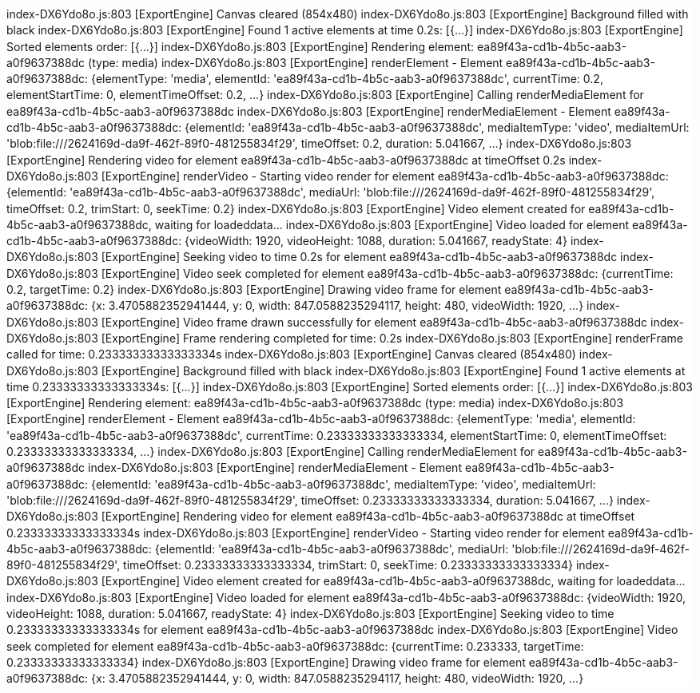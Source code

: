 index-DX6Ydo8o.js:803 [ExportEngine] Canvas cleared (854x480)
index-DX6Ydo8o.js:803 [ExportEngine] Background filled with black
index-DX6Ydo8o.js:803 [ExportEngine] Found 1 active elements at time 0.2s: [{…}]
index-DX6Ydo8o.js:803 [ExportEngine] Sorted elements order: [{…}]
index-DX6Ydo8o.js:803 [ExportEngine] Rendering element: ea89f43a-cd1b-4b5c-aab3-a0f9637388dc (type: media)
index-DX6Ydo8o.js:803 [ExportEngine] renderElement - Element ea89f43a-cd1b-4b5c-aab3-a0f9637388dc: {elementType: 'media', elementId: 'ea89f43a-cd1b-4b5c-aab3-a0f9637388dc', currentTime: 0.2, elementStartTime: 0, elementTimeOffset: 0.2, …}
index-DX6Ydo8o.js:803 [ExportEngine] Calling renderMediaElement for ea89f43a-cd1b-4b5c-aab3-a0f9637388dc
index-DX6Ydo8o.js:803 [ExportEngine] renderMediaElement - Element ea89f43a-cd1b-4b5c-aab3-a0f9637388dc: {elementId: 'ea89f43a-cd1b-4b5c-aab3-a0f9637388dc', mediaItemType: 'video', mediaItemUrl: 'blob:file:///2624169d-da9f-462f-89f0-481255834f29', timeOffset: 0.2, duration: 5.041667, …}
index-DX6Ydo8o.js:803 [ExportEngine] Rendering video for element ea89f43a-cd1b-4b5c-aab3-a0f9637388dc at timeOffset 0.2s
index-DX6Ydo8o.js:803 [ExportEngine] renderVideo - Starting video render for element ea89f43a-cd1b-4b5c-aab3-a0f9637388dc: {elementId: 'ea89f43a-cd1b-4b5c-aab3-a0f9637388dc', mediaUrl: 'blob:file:///2624169d-da9f-462f-89f0-481255834f29', timeOffset: 0.2, trimStart: 0, seekTime: 0.2}
index-DX6Ydo8o.js:803 [ExportEngine] Video element created for ea89f43a-cd1b-4b5c-aab3-a0f9637388dc, waiting for loadeddata...
index-DX6Ydo8o.js:803 [ExportEngine] Video loaded for element ea89f43a-cd1b-4b5c-aab3-a0f9637388dc: {videoWidth: 1920, videoHeight: 1088, duration: 5.041667, readyState: 4}
index-DX6Ydo8o.js:803 [ExportEngine] Seeking video to time 0.2s for element ea89f43a-cd1b-4b5c-aab3-a0f9637388dc
index-DX6Ydo8o.js:803 [ExportEngine] Video seek completed for element ea89f43a-cd1b-4b5c-aab3-a0f9637388dc: {currentTime: 0.2, targetTime: 0.2}
index-DX6Ydo8o.js:803 [ExportEngine] Drawing video frame for element ea89f43a-cd1b-4b5c-aab3-a0f9637388dc: {x: 3.4705882352941444, y: 0, width: 847.0588235294117, height: 480, videoWidth: 1920, …}
index-DX6Ydo8o.js:803 [ExportEngine] Video frame drawn successfully for element ea89f43a-cd1b-4b5c-aab3-a0f9637388dc
index-DX6Ydo8o.js:803 [ExportEngine] Frame rendering completed for time: 0.2s
index-DX6Ydo8o.js:803 [ExportEngine] renderFrame called for time: 0.23333333333333334s
index-DX6Ydo8o.js:803 [ExportEngine] Canvas cleared (854x480)
index-DX6Ydo8o.js:803 [ExportEngine] Background filled with black
index-DX6Ydo8o.js:803 [ExportEngine] Found 1 active elements at time 0.23333333333333334s: [{…}]
index-DX6Ydo8o.js:803 [ExportEngine] Sorted elements order: [{…}]
index-DX6Ydo8o.js:803 [ExportEngine] Rendering element: ea89f43a-cd1b-4b5c-aab3-a0f9637388dc (type: media)
index-DX6Ydo8o.js:803 [ExportEngine] renderElement - Element ea89f43a-cd1b-4b5c-aab3-a0f9637388dc: {elementType: 'media', elementId: 'ea89f43a-cd1b-4b5c-aab3-a0f9637388dc', currentTime: 0.23333333333333334, elementStartTime: 0, elementTimeOffset: 0.23333333333333334, …}
index-DX6Ydo8o.js:803 [ExportEngine] Calling renderMediaElement for ea89f43a-cd1b-4b5c-aab3-a0f9637388dc
index-DX6Ydo8o.js:803 [ExportEngine] renderMediaElement - Element ea89f43a-cd1b-4b5c-aab3-a0f9637388dc: {elementId: 'ea89f43a-cd1b-4b5c-aab3-a0f9637388dc', mediaItemType: 'video', mediaItemUrl: 'blob:file:///2624169d-da9f-462f-89f0-481255834f29', timeOffset: 0.23333333333333334, duration: 5.041667, …}
index-DX6Ydo8o.js:803 [ExportEngine] Rendering video for element ea89f43a-cd1b-4b5c-aab3-a0f9637388dc at timeOffset 0.23333333333333334s
index-DX6Ydo8o.js:803 [ExportEngine] renderVideo - Starting video render for element ea89f43a-cd1b-4b5c-aab3-a0f9637388dc: {elementId: 'ea89f43a-cd1b-4b5c-aab3-a0f9637388dc', mediaUrl: 'blob:file:///2624169d-da9f-462f-89f0-481255834f29', timeOffset: 0.23333333333333334, trimStart: 0, seekTime: 0.23333333333333334}
index-DX6Ydo8o.js:803 [ExportEngine] Video element created for ea89f43a-cd1b-4b5c-aab3-a0f9637388dc, waiting for loadeddata...
index-DX6Ydo8o.js:803 [ExportEngine] Video loaded for element ea89f43a-cd1b-4b5c-aab3-a0f9637388dc: {videoWidth: 1920, videoHeight: 1088, duration: 5.041667, readyState: 4}
index-DX6Ydo8o.js:803 [ExportEngine] Seeking video to time 0.23333333333333334s for element ea89f43a-cd1b-4b5c-aab3-a0f9637388dc
index-DX6Ydo8o.js:803 [ExportEngine] Video seek completed for element ea89f43a-cd1b-4b5c-aab3-a0f9637388dc: {currentTime: 0.233333, targetTime: 0.23333333333333334}
index-DX6Ydo8o.js:803 [ExportEngine] Drawing video frame for element ea89f43a-cd1b-4b5c-aab3-a0f9637388dc: {x: 3.4705882352941444, y: 0, width: 847.0588235294117, height: 480, videoWidth: 1920, …}